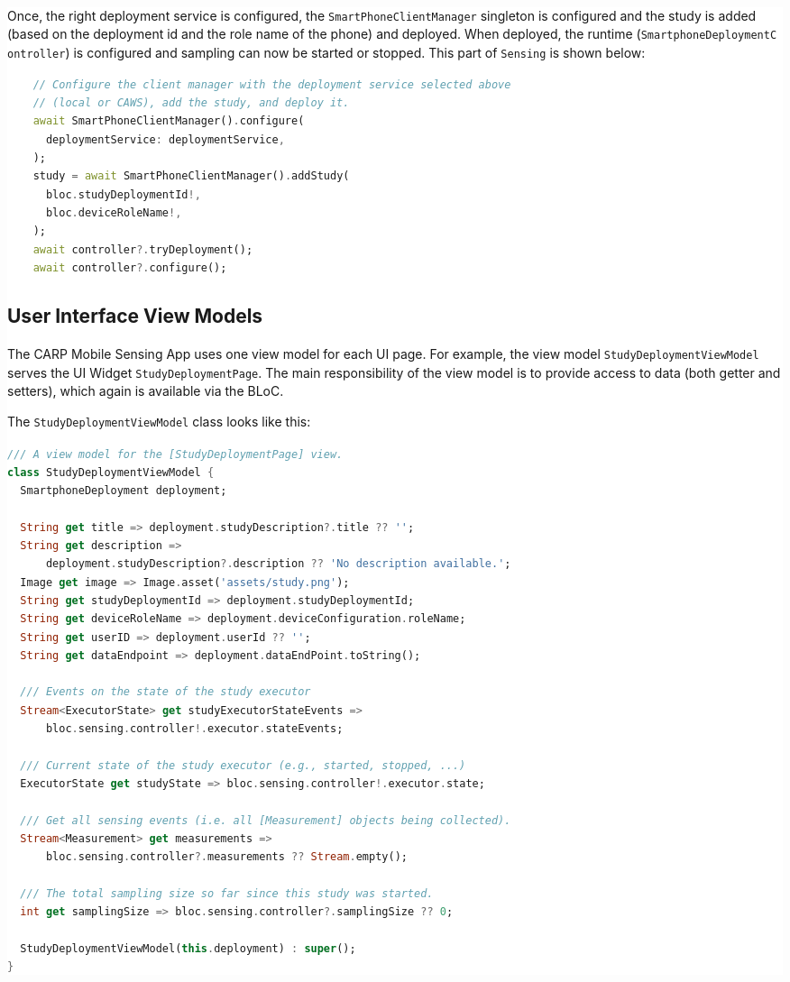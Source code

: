 Once, the right deployment service is configured, the `SmartPhoneClientManager` singleton is configured and the study is added (based on the deployment id and the role name of the phone) and deployed.
When deployed, the runtime (`SmartphoneDeploymentController`) is configured and sampling can now be started or stopped. This part of `Sensing` is shown below:

```dart
    // Configure the client manager with the deployment service selected above
    // (local or CAWS), add the study, and deploy it.
    await SmartPhoneClientManager().configure(
      deploymentService: deploymentService,
    );
    study = await SmartPhoneClientManager().addStudy(
      bloc.studyDeploymentId!,
      bloc.deviceRoleName!,
    );
    await controller?.tryDeployment();
    await controller?.configure();
```

## User Interface View Models

The CARP Mobile Sensing App uses one view model for each UI page. For example, the view model `StudyDeploymentViewModel` serves the UI Widget `StudyDeploymentPage`. The main responsibility of the view model is to provide access to data (both getter and setters), which again is available via the BLoC.

The `StudyDeploymentViewModel` class looks like this:

`````dart
/// A view model for the [StudyDeploymentPage] view.
class StudyDeploymentViewModel {
  SmartphoneDeployment deployment;

  String get title => deployment.studyDescription?.title ?? '';
  String get description =>
      deployment.studyDescription?.description ?? 'No description available.';
  Image get image => Image.asset('assets/study.png');
  String get studyDeploymentId => deployment.studyDeploymentId;
  String get deviceRoleName => deployment.deviceConfiguration.roleName;
  String get userID => deployment.userId ?? '';
  String get dataEndpoint => deployment.dataEndPoint.toString();

  /// Events on the state of the study executor
  Stream<ExecutorState> get studyExecutorStateEvents =>
      bloc.sensing.controller!.executor.stateEvents;

  /// Current state of the study executor (e.g., started, stopped, ...)
  ExecutorState get studyState => bloc.sensing.controller!.executor.state;

  /// Get all sensing events (i.e. all [Measurement] objects being collected).
  Stream<Measurement> get measurements =>
      bloc.sensing.controller?.measurements ?? Stream.empty();

  /// The total sampling size so far since this study was started.
  int get samplingSize => bloc.sensing.controller?.samplingSize ?? 0;

  StudyDeploymentViewModel(this.deployment) : super();
}
`````
